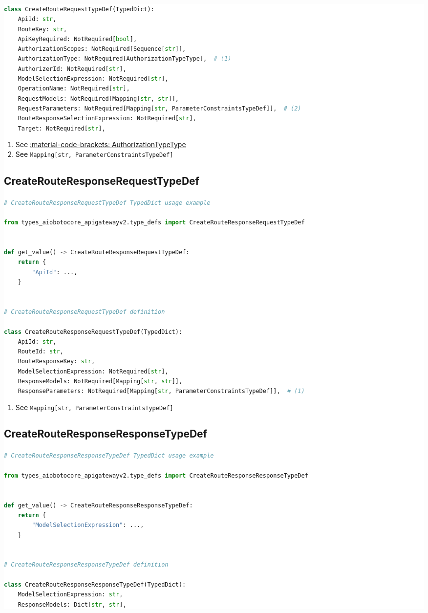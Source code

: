 ```python
class CreateRouteRequestTypeDef(TypedDict):
    ApiId: str,
    RouteKey: str,
    ApiKeyRequired: NotRequired[bool],
    AuthorizationScopes: NotRequired[Sequence[str]],
    AuthorizationType: NotRequired[AuthorizationTypeType],  # (1)
    AuthorizerId: NotRequired[str],
    ModelSelectionExpression: NotRequired[str],
    OperationName: NotRequired[str],
    RequestModels: NotRequired[Mapping[str, str]],
    RequestParameters: NotRequired[Mapping[str, ParameterConstraintsTypeDef]],  # (2)
    RouteResponseSelectionExpression: NotRequired[str],
    Target: NotRequired[str],
```

1. See [:material-code-brackets: AuthorizationTypeType](./literals.md#authorizationtypetype)
2. See `Mapping[str, ParameterConstraintsTypeDef]`

## CreateRouteResponseRequestTypeDef

```python
# CreateRouteResponseRequestTypeDef TypedDict usage example

from types_aiobotocore_apigatewayv2.type_defs import CreateRouteResponseRequestTypeDef


def get_value() -> CreateRouteResponseRequestTypeDef:
    return {
        "ApiId": ...,
    }


# CreateRouteResponseRequestTypeDef definition

class CreateRouteResponseRequestTypeDef(TypedDict):
    ApiId: str,
    RouteId: str,
    RouteResponseKey: str,
    ModelSelectionExpression: NotRequired[str],
    ResponseModels: NotRequired[Mapping[str, str]],
    ResponseParameters: NotRequired[Mapping[str, ParameterConstraintsTypeDef]],  # (1)
```

1. See `Mapping[str, ParameterConstraintsTypeDef]`

## CreateRouteResponseResponseTypeDef

```python
# CreateRouteResponseResponseTypeDef TypedDict usage example

from types_aiobotocore_apigatewayv2.type_defs import CreateRouteResponseResponseTypeDef


def get_value() -> CreateRouteResponseResponseTypeDef:
    return {
        "ModelSelectionExpression": ...,
    }


# CreateRouteResponseResponseTypeDef definition

class CreateRouteResponseResponseTypeDef(TypedDict):
    ModelSelectionExpression: str,
    ResponseModels: Dict[str, str],
```